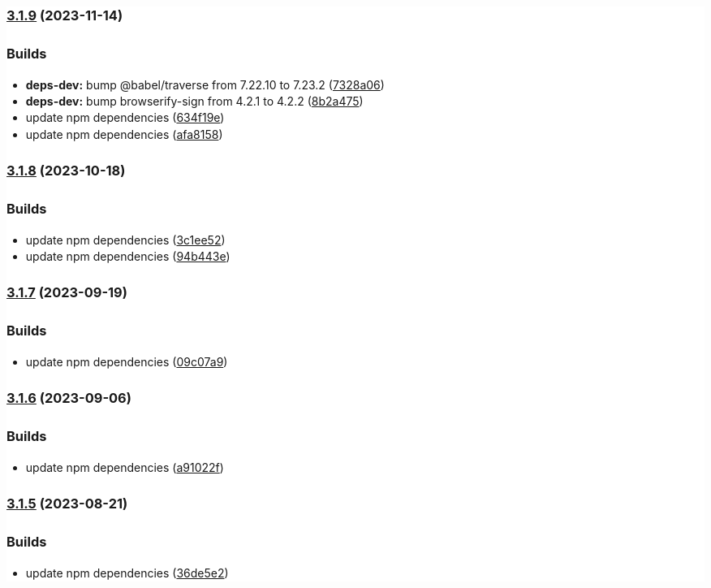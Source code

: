 ### [3.1.9](https://github.com/simplesenseio/eslint-config-simplesense/compare/3.1.8...3.1.9) (2023-11-14)


### Builds

* **deps-dev:** bump @babel/traverse from 7.22.10 to 7.23.2 ([7328a06](https://github.com/simplesenseio/eslint-config-simplesense/commit/7328a06661d8e37a84d459b1c3adab497639adab))
* **deps-dev:** bump browserify-sign from 4.2.1 to 4.2.2 ([8b2a475](https://github.com/simplesenseio/eslint-config-simplesense/commit/8b2a475a3ea765a0ad7ffd761dc4d08ea36cab6c))
* update npm dependencies ([634f19e](https://github.com/simplesenseio/eslint-config-simplesense/commit/634f19e1533794b59f67d489b97de7c6bf1497d1))
* update npm dependencies ([afa8158](https://github.com/simplesenseio/eslint-config-simplesense/commit/afa81586f9dcfb8ec88b1e19ff0b0ac62c0e274a))

### [3.1.8](https://github.com/simplesenseio/eslint-config-simplesense/compare/3.1.7...3.1.8) (2023-10-18)


### Builds

* update npm dependencies ([3c1ee52](https://github.com/simplesenseio/eslint-config-simplesense/commit/3c1ee521498a332156ef517d149fd285f4da0f31))
* update npm dependencies ([94b443e](https://github.com/simplesenseio/eslint-config-simplesense/commit/94b443ec602241fb76351ee0287fefd76161c648))

### [3.1.7](https://github.com/simplesenseio/eslint-config-simplesense/compare/3.1.6...3.1.7) (2023-09-19)


### Builds

* update npm dependencies ([09c07a9](https://github.com/simplesenseio/eslint-config-simplesense/commit/09c07a9be13a35ea81bf81a94318cd061c841121))

### [3.1.6](https://github.com/simplesenseio/eslint-config-simplesense/compare/3.1.5...3.1.6) (2023-09-06)


### Builds

* update npm dependencies ([a91022f](https://github.com/simplesenseio/eslint-config-simplesense/commit/a91022f856231c266b512cd17560e08e130cd9f7))

### [3.1.5](https://github.com/simplesenseio/eslint-config-simplesense/compare/3.1.4...3.1.5) (2023-08-21)


### Builds

* update npm dependencies ([36de5e2](https://github.com/simplesenseio/eslint-config-simplesense/commit/36de5e2199c8780e3d744900be8bc6d543a0e971))
